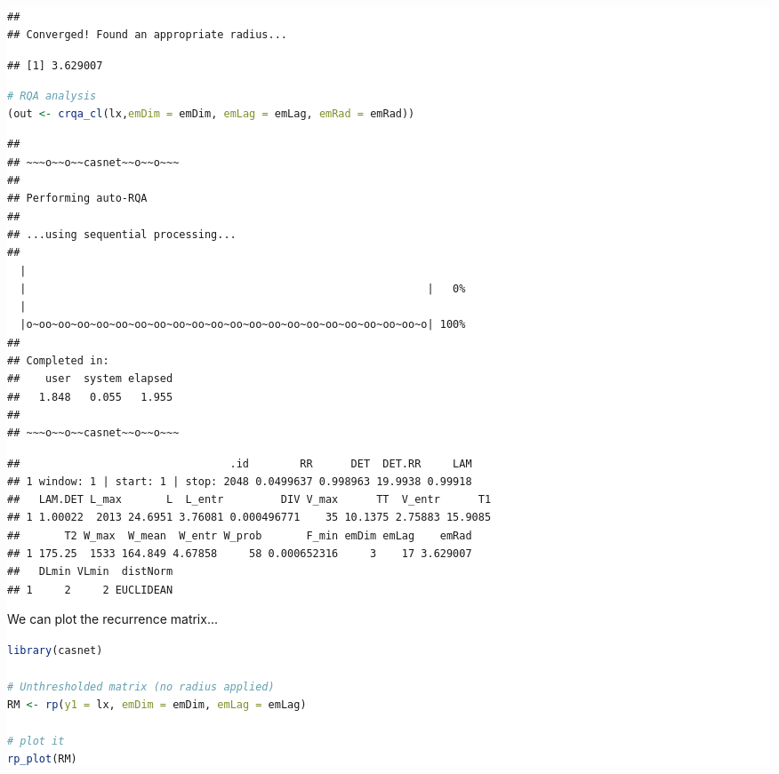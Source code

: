 ```
## 
## Converged! Found an appropriate radius...
```

```
## [1] 3.629007
```

```r
# RQA analysis
(out <- crqa_cl(lx,emDim = emDim, emLag = emLag, emRad = emRad))
```

```
## 
## ~~~o~~o~~casnet~~o~~o~~~
## 
## Performing auto-RQA
## 
## ...using sequential processing...
## 
  |                                                                     
  |                                                               |   0%
  |                                                                     
  |o~oo~oo~oo~oo~oo~oo~oo~oo~oo~oo~oo~oo~oo~oo~oo~oo~oo~oo~oo~oo~o| 100%
## 
## Completed in:
##    user  system elapsed 
##   1.848   0.055   1.955 
## 
## ~~~o~~o~~casnet~~o~~o~~~
```

```
##                                 .id        RR      DET  DET.RR     LAM
## 1 window: 1 | start: 1 | stop: 2048 0.0499637 0.998963 19.9938 0.99918
##   LAM.DET L_max       L  L_entr         DIV V_max      TT  V_entr      T1
## 1 1.00022  2013 24.6951 3.76081 0.000496771    35 10.1375 2.75883 15.9085
##       T2 W_max  W_mean  W_entr W_prob       F_min emDim emLag    emRad
## 1 175.25  1533 164.849 4.67858     58 0.000652316     3    17 3.629007
##   DLmin VLmin  distNorm
## 1     2     2 EUCLIDEAN
```


We can plot the recurrence matrix...


```r
library(casnet)

# Unthresholded matrix (no radius applied)
RM <- rp(y1 = lx, emDim = emDim, emLag = emLag)

# plot it
rp_plot(RM)
```

